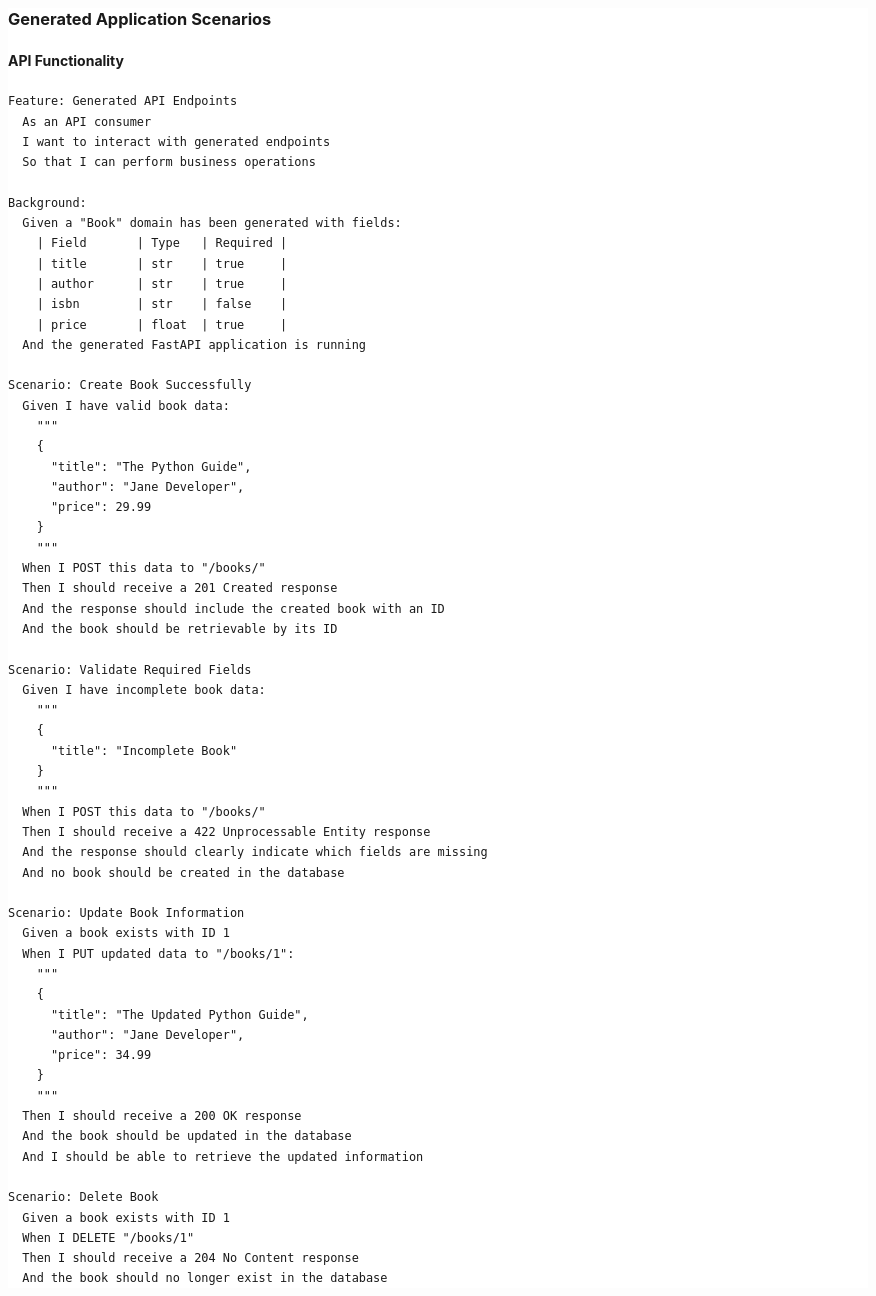 ### Generated Application Scenarios

#### API Functionality

```gherkin
Feature: Generated API Endpoints
  As an API consumer
  I want to interact with generated endpoints
  So that I can perform business operations

Background:
  Given a "Book" domain has been generated with fields:
    | Field       | Type   | Required |
    | title       | str    | true     |
    | author      | str    | true     |
    | isbn        | str    | false    |
    | price       | float  | true     |
  And the generated FastAPI application is running

Scenario: Create Book Successfully
  Given I have valid book data:
    """
    {
      "title": "The Python Guide",
      "author": "Jane Developer",
      "price": 29.99
    }
    """
  When I POST this data to "/books/"
  Then I should receive a 201 Created response
  And the response should include the created book with an ID
  And the book should be retrievable by its ID

Scenario: Validate Required Fields
  Given I have incomplete book data:
    """
    {
      "title": "Incomplete Book"
    }
    """
  When I POST this data to "/books/"
  Then I should receive a 422 Unprocessable Entity response
  And the response should clearly indicate which fields are missing
  And no book should be created in the database

Scenario: Update Book Information
  Given a book exists with ID 1
  When I PUT updated data to "/books/1":
    """
    {
      "title": "The Updated Python Guide",
      "author": "Jane Developer",
      "price": 34.99
    }
    """
  Then I should receive a 200 OK response
  And the book should be updated in the database
  And I should be able to retrieve the updated information

Scenario: Delete Book
  Given a book exists with ID 1
  When I DELETE "/books/1"
  Then I should receive a 204 No Content response
  And the book should no longer exist in the database
```